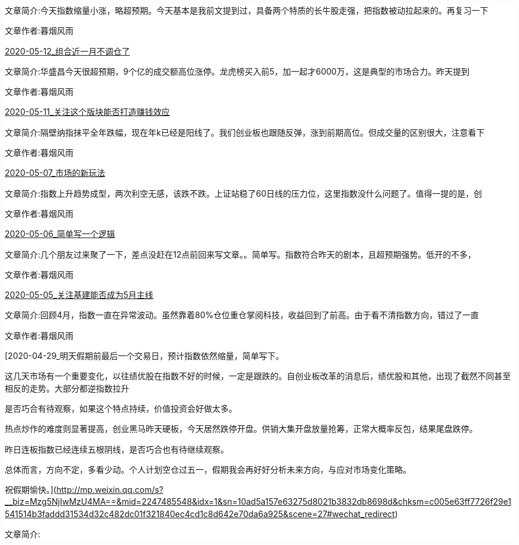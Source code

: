 文章简介:今天指数缩量小涨，略超预期。今天基本是我前文提到过，具备两个特质的长牛股走强，把指数被动拉起来的。再复习一下

文章作者:暮烟风雨

[2020-05-12_组合近一月不调仓了](http://mp.weixin.qq.com/s?__biz=Mzg5NjIwMzU4MA==&mid=2247485590&idx=1&sn=d53541cfbf96adce2cbee933b4086637&chksm=c005e6c5f7726fd315a48bba068f2c677f9c1c2cd8439ce5ef0fb0b617456b6d1b99495ce669&scene=27#wechat_redirect)

文章简介:华盛昌今天很超预期，9个亿的成交额高位涨停。龙虎榜买入前5，加一起才6000万，这是典型的市场合力。昨天提到

文章作者:暮烟风雨

[2020-05-11_关注这个版块能否打造赚钱效应](http://mp.weixin.qq.com/s?__biz=Mzg5NjIwMzU4MA==&mid=2247485584&idx=1&sn=60a2c3df5d95d0c0f93b388c9db251dd&chksm=c005e6c3f7726fd5cbf3b7154d0be7820a97369d2615aed51407eaa0bf928bad929cdab6ba86&scene=27#wechat_redirect)

文章简介:隔壁纳指抹平全年跌幅，现在年k已经是阳线了。我们创业板也跟随反弹，涨到前期高位。但成交量的区别很大，注意看下

文章作者:暮烟风雨

[2020-05-07_市场的新玩法](http://mp.weixin.qq.com/s?__biz=Mzg5NjIwMzU4MA==&mid=2247485567&idx=1&sn=be1f5808a2904e9d3bc1102891546245&chksm=c005e62cf7726f3a7af1fb1641b9672f56f510c00d95b2be6e162a92693a114a541980088900&scene=27#wechat_redirect)

文章简介:指数上升趋势成型，两次利空无感，该跌不跌。上证站稳了60日线的压力位，这里指数没什么问题了。值得一提的是，创

文章作者:暮烟风雨

[2020-05-06_简单写一个逻辑](http://mp.weixin.qq.com/s?__biz=Mzg5NjIwMzU4MA==&mid=2247485559&idx=1&sn=73dbb340beb2828c747280e52751749b&chksm=c005e624f7726f3266110f6ecefef7f3e7ff8b26e9890f0e5c0bcaf9382d33b8118829d0e04c&scene=27#wechat_redirect)

文章简介:几个朋友过来聚了一下，差点没赶在12点前回来写文章。。简单写。指数符合昨天的剧本，且超预期强势。低开的不多，

文章作者:暮烟风雨

[2020-05-05_关注基建能否成为5月主线](http://mp.weixin.qq.com/s?__biz=Mzg5NjIwMzU4MA==&mid=2247485553&idx=1&sn=3a107c1024d2b689660e98ecb2ad6745&chksm=c005e622f7726f345066b90293669c853390cd2c6f7ae273d83432d59ab595a21821a03a340a&scene=27#wechat_redirect)

文章简介:回顾4月，指数一直在异常波动。虽然靠着80%仓位重仓掌阅科技，收益回到了前高。由于看不清指数方向，错过了一直

文章作者:暮烟风雨

[2020-04-29_明天假期前最后一个交易日，预计指数依然缩量，简单写下。

这几天市场有一个重要变化，以往绩优股在指数不好的时候，一定是跟跌的。自创业板改革的消息后，绩优股和其他，出现了截然不同甚至相反的走势。大部分都逆指数拉升

是否巧合有待观察，如果这个特点持续，价值投资会好做太多。

热点炒作的难度则显著提高，创业黑马昨天硬板，今天居然跌停开盘。供销大集开盘放量抢筹，正常大概率反包，结果尾盘跌停。

昨日连板指数已经连续五根阴线，是否巧合也有待继续观察。

总体而言，方向不定，多看少动。个人计划空仓过五一，假期我会再好好分析未来方向，与应对市场变化策略。

祝假期愉快。](http://mp.weixin.qq.com/s?__biz=Mzg5NjIwMzU4MA==&mid=2247485548&idx=1&sn=10ad5a157e63275d8021b3832db8698d&chksm=c005e63ff7726f29e1541514b3faddd31534d32c482dc01f321840ec4cd1c8d642e70da6a925&scene=27#wechat_redirect)

文章简介:
